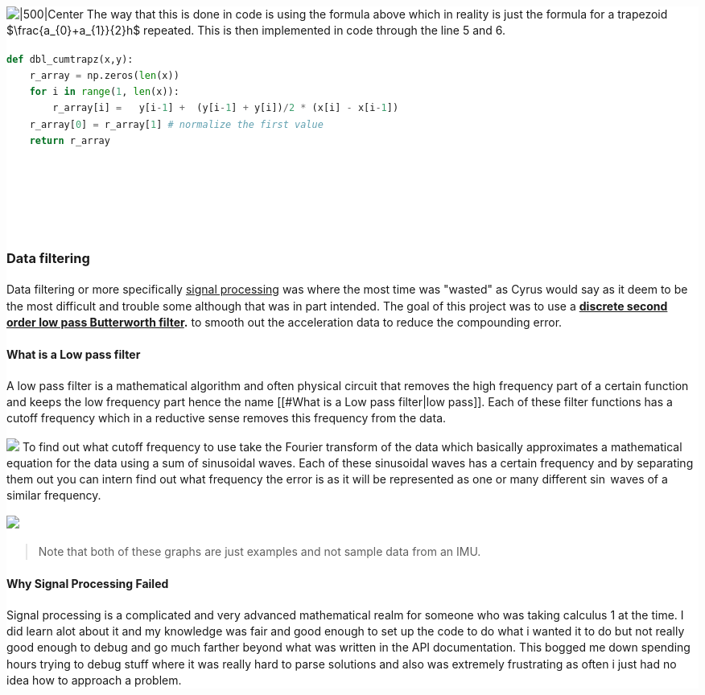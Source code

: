 
![|500|Center](https://i.imgur.com/RenYZuw.png)
The way that this is done in code is using the formula above which in reality is just the formula for a trapezoid $\frac{a_{0}+a_{1}}{2}h$ repeated. This is then implemented in code through the line 5 and 6.
```python 
def dbl_cumtrapz(x,y):
    r_array = np.zeros(len(x))
    for i in range(1, len(x)):
        r_array[i] =   y[i-1] +  (y[i-1] + y[i])/2 * (x[i] - x[i-1])
    r_array[0] = r_array[1] # normalize the first value 
    return r_array

```


&emsp;

&emsp;

&emsp;
### Data filtering 
Data filtering or more specifically [signal processing](https://en.wikipedia.org/wiki/Signal_processing) was where the most time was "wasted" as Cyrus would say as it deem to be the most difficult and trouble some although that was in part intended. The goal of this project was to use a **[discrete second order low pass Butterworth filter](https://en.wikipedia.org/wiki/Butterworth_filter).** to smooth out the acceleration data to reduce the compounding error.



#### What is a Low pass filter 
A low pass filter is a mathematical algorithm and often physical circuit that removes the high frequency part of a certain function and keeps the low frequency part hence the name [[#What is a Low pass filter|low pass]]. Each of these filter functions has a cutoff frequency which in a reductive sense removes this frequency from the data.


![](https://i.imgur.com/EsYiagG.png)
To find out what cutoff frequency to use take the Fourier transform of the data which basically approximates a mathematical equation for the data using a sum of sinusoidal waves. Each of these sinusoidal waves has a certain frequency and by separating them out you can intern find out what frequency the error is as it will be represented as one or many different $\sin$ waves of a similar frequency.


![](https://i.imgur.com/VFMB4Af.png)
> Note that both of these graphs are just examples and not sample data from an IMU.


#### Why Signal Processing Failed 
Signal processing is a complicated and very advanced mathematical realm for someone who was taking calculus 1 at the time. I did learn alot about it and my knowledge was fair and good enough to set up the code to do what i wanted it to do but not really good enough to debug and go much farther beyond what was written in the API documentation. This bogged me down spending hours trying to debug stuff where it was really hard to parse solutions and also was extremely frustrating as often i just had no idea how to approach a problem. 
